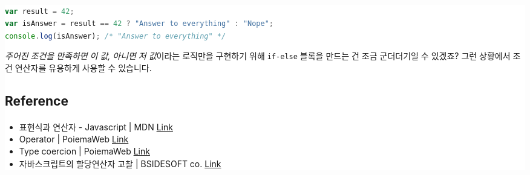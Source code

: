 ```javascript
var result = 42;
var isAnswer = result == 42 ? "Answer to everything" : "Nope";
console.log(isAnswer); /* "Answer to everything" */
```

*주어진 조건을 만족하면 이 값, 아니면 저 값*이라는 로직만을 구현하기 위해 `if-else` 블록을 만드는 건 조금 군더더기일 수 있겠죠? 그런 상황에서 조건 연산자를 유용하게 사용할 수 있습니다.

## Reference

- 표현식과 연산자 - Javascript | MDN [Link](https://developer.mozilla.org/ko/docs/Web/JavaScript/Guide/Expressions_and_Operators)
- Operator | PoiemaWeb [Link](https://poiemaweb.com/js-operator)
- Type coercion | PoiemaWeb [Link](https://poiemaweb.com/js-type-coercion)
- 자바스크립트의 할당연산자 고찰 | BSIDESOFT co. [Link](https://www.bsidesoft.com/?p=1975)

